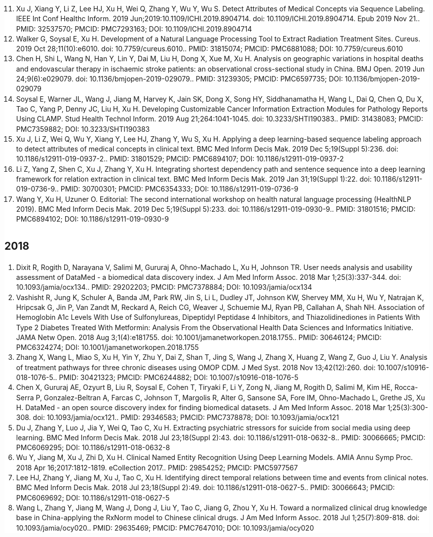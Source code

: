 11. Xu J, Xiang Y, Li Z, Lee HJ, Xu H, Wei Q, Zhang Y, Wu Y, Wu S. Detect Attributes of Medical Concepts via Sequence Labeling. IEEE Int Conf Healthc Inform. 2019 Jun;2019:10.1109/ICHI.2019.8904714. doi: 10.1109/ICHI.2019.8904714. Epub 2019 Nov 21.. PMID: 32537570; PMCID: PMC7293163; DOI: 10.1109/ICHI.2019.8904714
12. Walker G, Soysal E, Xu H. Development of a Natural Language Processing Tool to Extract Radiation Treatment Sites. Cureus. 2019 Oct 28;11(10):e6010. doi: 10.7759/cureus.6010.. PMID: 31815074; PMCID: PMC6881088; DOI: 10.7759/cureus.6010
13. Chen H, Shi L, Wang N, Han Y, Lin Y, Dai M, Liu H, Dong X, Xue M, Xu H. Analysis on geographic variations in hospital deaths and endovascular therapy in ischaemic stroke patients: an observational cross-sectional study in China. BMJ Open. 2019 Jun 24;9(6):e029079. doi: 10.1136/bmjopen-2019-029079.. PMID: 31239305; PMCID: PMC6597735; DOI: 10.1136/bmjopen-2019-029079
14. Soysal E, Warner JL, Wang J, Jiang M, Harvey K, Jain SK, Dong X, Song HY, Siddhanamatha H, Wang L, Dai Q, Chen Q, Du X, Tao C, Yang P, Denny JC, Liu H, Xu H. Developing Customizable Cancer Information Extraction Modules for Pathology Reports Using CLAMP. Stud Health Technol Inform. 2019 Aug 21;264:1041-1045. doi: 10.3233/SHTI190383.. PMID: 31438083; PMCID: PMC7359882; DOI: 10.3233/SHTI190383
15. Xu J, Li Z, Wei Q, Wu Y, Xiang Y, Lee HJ, Zhang Y, Wu S, Xu H. Applying a deep learning-based sequence labeling approach to detect attributes of medical concepts in clinical text. BMC Med Inform Decis Mak. 2019 Dec 5;19(Suppl 5):236. doi: 10.1186/s12911-019-0937-2.. PMID: 31801529; PMCID: PMC6894107; DOI: 10.1186/s12911-019-0937-2
16. Li Z, Yang Z, Shen C, Xu J, Zhang Y, Xu H. Integrating shortest dependency path and sentence sequence into a deep learning framework for relation extraction in clinical text. BMC Med Inform Decis Mak. 2019 Jan 31;19(Suppl 1):22. doi: 10.1186/s12911-019-0736-9.. PMID: 30700301; PMCID: PMC6354333; DOI: 10.1186/s12911-019-0736-9
17. Wang Y, Xu H, Uzuner O. Editorial: The second international workshop on health natural language processing (HealthNLP 2019). BMC Med Inform Decis Mak. 2019 Dec 5;19(Suppl 5):233. doi: 10.1186/s12911-019-0930-9.. PMID: 31801516; PMCID: PMC6894102; DOI: 10.1186/s12911-019-0930-9


## 2018
1. Dixit R, Rogith D, Narayana V, Salimi M, Gururaj A, Ohno-Machado L, Xu H, Johnson TR. User needs analysis and usability assessment of DataMed - a biomedical data discovery index. J Am Med Inform Assoc. 2018 Mar 1;25(3):337-344. doi: 10.1093/jamia/ocx134.. PMID: 29202203; PMCID: PMC7378884; DOI: 10.1093/jamia/ocx134
2. Vashisht R, Jung K, Schuler A, Banda JM, Park RW, Jin S, Li L, Dudley JT, Johnson KW, Shervey MM, Xu H, Wu Y, Natrajan K, Hripcsak G, Jin P, Van Zandt M, Reckard A, Reich CG, Weaver J, Schuemie MJ, Ryan PB, Callahan A, Shah NH. Association of Hemoglobin A1c Levels With Use of Sulfonylureas, Dipeptidyl Peptidase 4 Inhibitors, and Thiazolidinediones in Patients With Type 2 Diabetes Treated With Metformin: Analysis From the Observational Health Data Sciences and Informatics Initiative. JAMA Netw Open. 2018 Aug 3;1(4):e181755. doi: 10.1001/jamanetworkopen.2018.1755.. PMID: 30646124; PMCID: PMC6324274; DOI: 10.1001/jamanetworkopen.2018.1755
3. Zhang X, Wang L, Miao S, Xu H, Yin Y, Zhu Y, Dai Z, Shan T, Jing S, Wang J, Zhang X, Huang Z, Wang Z, Guo J, Liu Y. Analysis of treatment pathways for three chronic diseases using OMOP CDM. J Med Syst. 2018 Nov 13;42(12):260. doi: 10.1007/s10916-018-1076-5.. PMID: 30421323; PMCID: PMC6244882; DOI: 10.1007/s10916-018-1076-5
4. Chen X, Gururaj AE, Ozyurt B, Liu R, Soysal E, Cohen T, Tiryaki F, Li Y, Zong N, Jiang M, Rogith D, Salimi M, Kim HE, Rocca-Serra P, Gonzalez-Beltran A, Farcas C, Johnson T, Margolis R, Alter G, Sansone SA, Fore IM, Ohno-Machado L, Grethe JS, Xu H. DataMed - an open source discovery index for finding biomedical datasets. J Am Med Inform Assoc. 2018 Mar 1;25(3):300-308. doi: 10.1093/jamia/ocx121.. PMID: 29346583; PMCID: PMC7378878; DOI: 10.1093/jamia/ocx121
5. Du J, Zhang Y, Luo J, Jia Y, Wei Q, Tao C, Xu H. Extracting psychiatric stressors for suicide from social media using deep learning. BMC Med Inform Decis Mak. 2018 Jul 23;18(Suppl 2):43. doi: 10.1186/s12911-018-0632-8.. PMID: 30066665; PMCID: PMC6069295; DOI: 10.1186/s12911-018-0632-8
6. Wu Y, Jiang M, Xu J, Zhi D, Xu H. Clinical Named Entity Recognition Using Deep Learning Models. AMIA Annu Symp Proc. 2018 Apr 16;2017:1812-1819. eCollection 2017.. PMID: 29854252; PMCID: PMC5977567
7. Lee HJ, Zhang Y, Jiang M, Xu J, Tao C, Xu H. Identifying direct temporal relations between time and events from clinical notes. BMC Med Inform Decis Mak. 2018 Jul 23;18(Suppl 2):49. doi: 10.1186/s12911-018-0627-5.. PMID: 30066643; PMCID: PMC6069692; DOI: 10.1186/s12911-018-0627-5
8. Wang L, Zhang Y, Jiang M, Wang J, Dong J, Liu Y, Tao C, Jiang G, Zhou Y, Xu H. Toward a normalized clinical drug knowledge base in China-applying the RxNorm model to Chinese clinical drugs. J Am Med Inform Assoc. 2018 Jul 1;25(7):809-818. doi: 10.1093/jamia/ocy020.. PMID: 29635469; PMCID: PMC7647010; DOI: 10.1093/jamia/ocy020